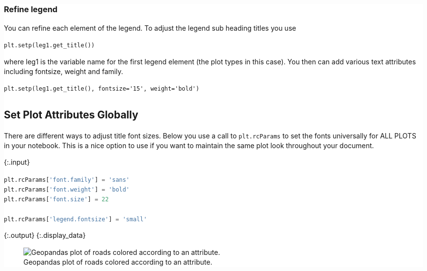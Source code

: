 



### Refine legend

You can refine each element of the legend. To adjust the legend sub heading titles 
you use 

`plt.setp(leg1.get_title())`

where leg1 is the variable name for the first legend element (the plot types in this case). You then can add various text attributes including fontsize, weight and family. 

`plt.setp(leg1.get_title(), fontsize='15', weight='bold')`

## Set Plot Attributes Globally 

There are different ways to adjust title font sizes. Below you use a call to  `plt.rcParams` to set the fonts universally for ALL PLOTS in your notebook. This is a nice option to use if you want to maintain the same plot look throughout your document. 

{:.input}
```python
plt.rcParams['font.family'] = 'sans'
plt.rcParams['font.weight'] = 'bold'
plt.rcParams['font.size'] = 22

plt.rcParams['legend.fontsize'] = 'small'
```


{:.output}
{:.display_data}

<figure>

<img src = "{{ site.url }}//images/courses/earth-analytics-python/04-spatial-data/additional-lessons/2018-02-05-plot01-customize-python-matplotlib-plots_50_0.png" alt = "Geopandas plot of roads colored according to an attribute.">
<figcaption>Geopandas plot of roads colored according to an attribute.</figcaption>

</figure>



